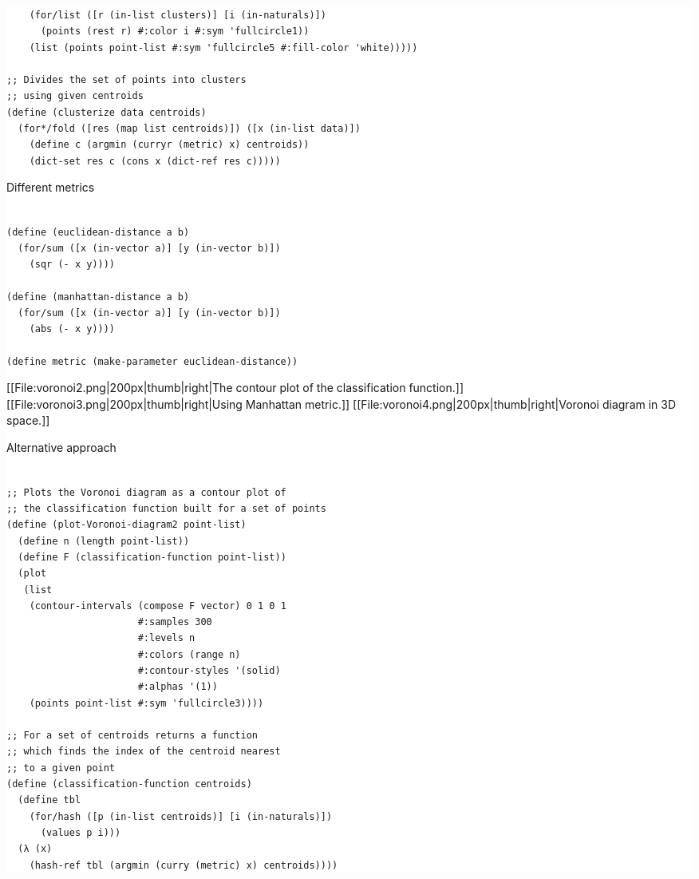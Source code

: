 ```racket
    (for/list ([r (in-list clusters)] [i (in-naturals)])
      (points (rest r) #:color i #:sym 'fullcircle1))
    (list (points point-list #:sym 'fullcircle5 #:fill-color 'white)))))

;; Divides the set of points into clusters
;; using given centroids
(define (clusterize data centroids)
  (for*/fold ([res (map list centroids)]) ([x (in-list data)])
    (define c (argmin (curryr (metric) x) centroids))
    (dict-set res c (cons x (dict-ref res c)))))

```


Different metrics

```racket

(define (euclidean-distance a b)
  (for/sum ([x (in-vector a)] [y (in-vector b)]) 
    (sqr (- x y))))

(define (manhattan-distance a b)
  (for/sum ([x (in-vector a)] [y (in-vector b)]) 
    (abs (- x y))))

(define metric (make-parameter euclidean-distance))

```


[[File:voronoi2.png|200px|thumb|right|The contour plot of the classification function.]] 
[[File:voronoi3.png|200px|thumb|right|Using Manhattan metric.]] 
[[File:voronoi4.png|200px|thumb|right|Voronoi diagram in 3D space.]] 

Alternative approach


```racket

;; Plots the Voronoi diagram as a contour plot of
;; the classification function built for a set of points
(define (plot-Voronoi-diagram2 point-list)
  (define n (length point-list))
  (define F (classification-function point-list))
  (plot 
   (list
    (contour-intervals (compose F vector) 0 1 0 1
                       #:samples 300
                       #:levels n
                       #:colors (range n)
                       #:contour-styles '(solid)
                       #:alphas '(1))
    (points point-list #:sym 'fullcircle3))))

;; For a set of centroids returns a function 
;; which finds the index of the centroid nearest 
;; to a given point
(define (classification-function centroids)
  (define tbl 
    (for/hash ([p (in-list centroids)] [i (in-naturals)])
      (values p i)))
  (λ (x)
    (hash-ref tbl (argmin (curry (metric) x) centroids))))

```
